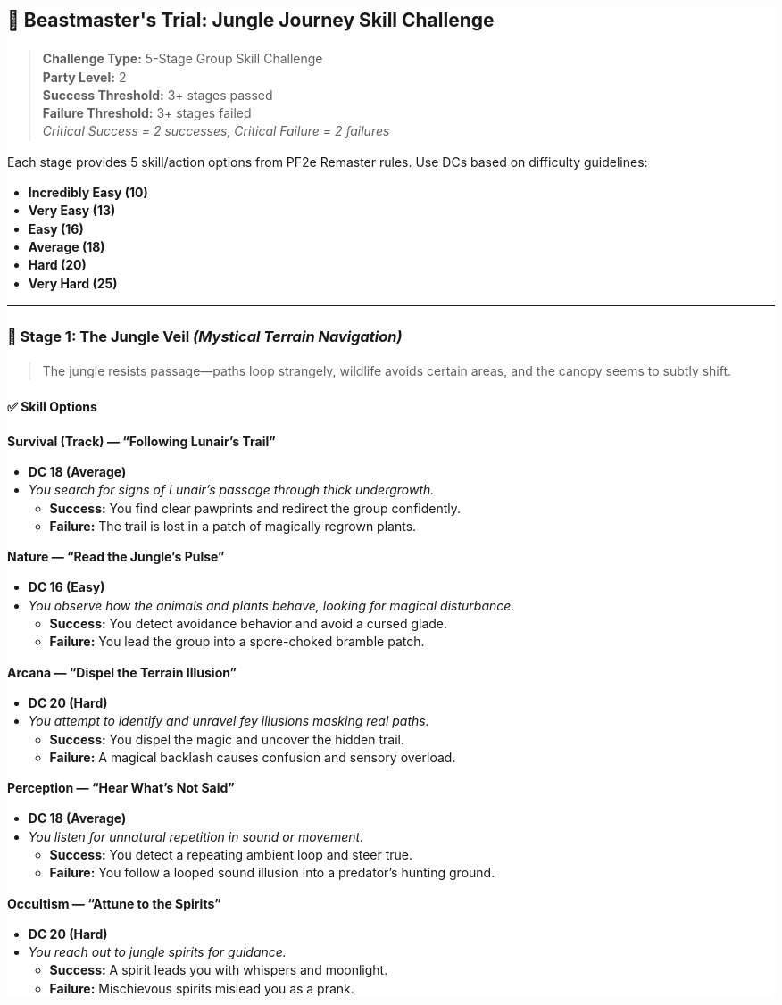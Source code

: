 
## 🧭 Beastmaster's Trial: Jungle Journey Skill Challenge

> **Challenge Type:** 5-Stage Group Skill Challenge  
> **Party Level:** 2  
> **Success Threshold:** 3+ stages passed  
> **Failure Threshold:** 3+ stages failed  
> *Critical Success = 2 successes, Critical Failure = 2 failures*

Each stage provides 5 skill/action options from PF2e Remaster rules. Use DCs based on difficulty guidelines:  
- **Incredibly Easy (10)**  
- **Very Easy (13)**  
- **Easy (16)**  
- **Average (18)**  
- **Hard (20)**  
- **Very Hard (25)**

---

### 🌿 Stage 1: The Jungle Veil *(Mystical Terrain Navigation)*  
> The jungle resists passage—paths loop strangely, wildlife avoids certain areas, and the canopy seems to subtly shift.

#### ✅ Skill Options

**Survival (Track) — “Following Lunair’s Trail”**  
- **DC 18 (Average)**  
- *You search for signs of Lunair’s passage through thick undergrowth.*  
  - **Success:** You find clear pawprints and redirect the group confidently.  
  - **Failure:** The trail is lost in a patch of magically regrown plants.

**Nature — “Read the Jungle’s Pulse”**  
- **DC 16 (Easy)**  
- *You observe how the animals and plants behave, looking for magical disturbance.*  
  - **Success:** You detect avoidance behavior and avoid a cursed glade.  
  - **Failure:** You lead the group into a spore-choked bramble patch.

**Arcana — “Dispel the Terrain Illusion”**  
- **DC 20 (Hard)**  
- *You attempt to identify and unravel fey illusions masking real paths.*  
  - **Success:** You dispel the magic and uncover the hidden trail.  
  - **Failure:** A magical backlash causes confusion and sensory overload.

**Perception — “Hear What’s Not Said”**  
- **DC 18 (Average)**  
- *You listen for unnatural repetition in sound or movement.*  
  - **Success:** You detect a repeating ambient loop and steer true.  
  - **Failure:** You follow a looped sound illusion into a predator’s hunting ground.

**Occultism — “Attune to the Spirits”**  
- **DC 20 (Hard)**  
- *You reach out to jungle spirits for guidance.*  
  - **Success:** A spirit leads you with whispers and moonlight.  
  - **Failure:** Mischievous spirits mislead you as a prank.
